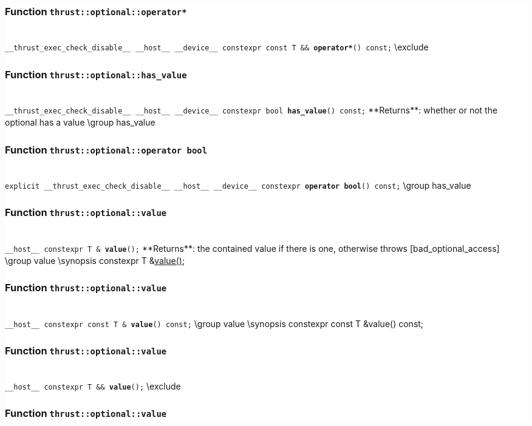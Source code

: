 <h3 id="function-operator*">
Function <code>thrust::optional::operator&#42;</code>
</h3>

<code class="doxybook">
<span>__thrust_exec_check_disable__ __host__ __device__ constexpr const T && </span><span><b>operator*</b>() const;</span></code>
\exclude 

<h3 id="function-has-value">
Function <code>thrust::optional::has&#95;value</code>
</h3>

<code class="doxybook">
<span>__thrust_exec_check_disable__ __host__ __device__ constexpr bool </span><span><b>has_value</b>() const;</span></code>
**Returns**:
whether or not the optional has a value \group has_value 

<h3 id="function-operator-bool">
Function <code>thrust::optional::operator bool</code>
</h3>

<code class="doxybook">
<span>explicit __thrust_exec_check_disable__ __host__ __device__ constexpr </span><span><b>operator bool</b>() const;</span></code>
\group has_value 

<h3 id="function-value">
Function <code>thrust::optional::value</code>
</h3>

<code class="doxybook">
<span>__host__ constexpr T & </span><span><b>value</b>();</span></code>
**Returns**:
the contained value if there is one, otherwise throws [bad_optional_access] \group value \synopsis constexpr T &<a href="{{ site.baseurl }}/api/classes/classthrust_1_1optional.html#function-value">value()</a>; 

<h3 id="function-value">
Function <code>thrust::optional::value</code>
</h3>

<code class="doxybook">
<span>__host__ constexpr const T & </span><span><b>value</b>() const;</span></code>
\group value \synopsis constexpr const T &value() const; 

<h3 id="function-value">
Function <code>thrust::optional::value</code>
</h3>

<code class="doxybook">
<span>__host__ constexpr T && </span><span><b>value</b>();</span></code>
\exclude 

<h3 id="function-value">
Function <code>thrust::optional::value</code>
</h3>
